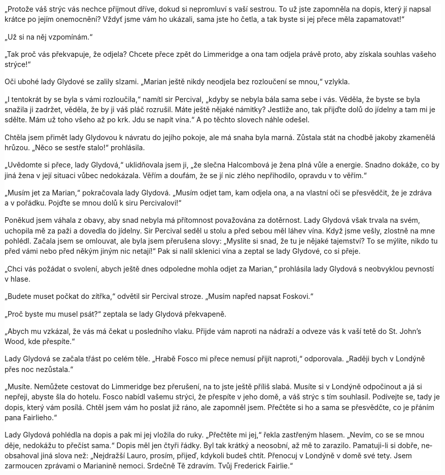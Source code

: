 „Protože váš strýc vás nechce přijmout dříve, dokud si nepromluví s vaší sestrou. To už jste zapomněla na dopis, který jí napsal krátce po jejím onemocnění? Vždyť jsme vám ho ukázali, sama jste ho četla, a tak byste si jej přece měla zapamatovat!“

„Už si na něj vzpomínám.“

„Tak proč vás překvapuje, že odjela? Chcete přece zpět do Limmeridge a ona tam odjela právě proto, aby získala souhlas vašeho strýce!“

Oči ubohé lady Glydové se zalily slzami. „Marian ještě nikdy neodjela bez rozloučení se mnou,“ vzlykla.

„I tentokrát by se byla s vámi rozloučila,“ namítl sir Percival, „kdyby se nebyla bála sama sebe i vás. Věděla, že byste se byla snažila ji zadržet, věděla, že by ji váš pláč rozrušil. Máte ještě nějaké námitky? Jestliže ano, tak přijďte dolů do jídelny a tam mi je sdělte. Mám už toho všeho až po krk. Jdu se napít vína.“ A po těchto slovech náhle odešel.

Chtěla jsem přimět lady Glydovou k návratu do jejího pokoje, ale má snaha byla marná. Zůstala stát na chodbě jakoby zkamenělá hrůzou. „Něco se sestře stalo!“ prohlásila.

„Uvědomte si přece, lady Glydová,“ uklidňovala jsem ji, „že slečna Halcombová je žena plná vůle a energie. Snadno dokáže, co by jiná žena v její situaci vůbec nedokázala. Věřím a doufám, že se jí nic zlého nepřihodilo, opravdu v to věřím.“

„Musím jet za Marian,“ pokračovala lady Glydová. „Musím odjet tam, kam odjela ona, a na vlastní oči se přesvědčit, že je zdráva a v pořádku. Pojďte se mnou dolů k siru Percivalovi!“

Poněkud jsem váhala z obavy, aby snad nebyla má přítomnost považována za dotěrnost. Lady Glydová však trvala na svém, uchopila mě za paži a dovedla do jídelny. Sir Percival seděl u stolu a před sebou měl láhev vína. Když jsme vešly, zlostně na mne po­hlédl. Začala jsem se omlouvat, ale byla jsem přerušena slovy: „Myslíte si snad, že tu je nějaké tajemství? To se mýlíte, nikdo tu před vámi nebo před někým jiným nic netají!“ Pak si nalil sklenici vína a zeptal se lady Glydové, co si přeje.

„Chci vás požádat o svolení, abych ještě dnes odpoledne mohla odjet za Marian,“ prohlásila lady Glydová s neobvyklou pevností v hlase.

„Budete muset počkat do zítřka,“ odvětil sir Percival stroze. „Musím napřed napsat Foskovi.“

„Proč byste mu musel psát?“ zeptala se lady Glydová překvapeně.

„Abych mu vzkázal, že vás má čekat u posledního vlaku. Přijde vám naproti na nádraží a odveze vás k vaší tetě do St. John’s Wood, kde přespíte.“

Lady Glydová se začala třást po celém těle. „Hrabě Fosco mi přece nemusí přijít naproti,“ odporovala. „Raději bych v Londýně přes noc nezůstala.“

„Musíte. Nemůžete cestovat do Limmeridge bez přerušení, na to jste ještě příliš slabá. Musíte si v Londýně odpočinout a já si nepřeji, abyste šla do hotelu. Fosco nabídl vašemu strýci, že přespíte v jeho domě, a váš strýc s tím souhlasil. Podívejte se, tady je dopis, který vám posílá. Chtěl jsem vám ho poslat již ráno, ale zapomněl jsem. Přečtěte si ho a sama se přesvědčte, co je přáním pana Fairlieho.“

Lady Glydová pohlédla na dopis a pak mi jej vložila do ruky. „Přečtěte mi jej,“ řekla zastřeným hlasem. „Nevím, co se se mnou děje, nedokážu to přečíst sama.“ Dopis měl jen čtyři řádky. Byl tak krátký a neosobní, až mě to zarazilo. Pamatuji-li si dobře, ne­obsahoval jiná slova než: „Nejdražší Lauro, prosím, přijeď, kdykoli budeš chtít. Přenocuj v Londýně v domě své tety. Jsem zarmoucen zprávami o Marianině nemoci. Srdečně Tě zdravím. Tvůj Frederick Fairlie.“
